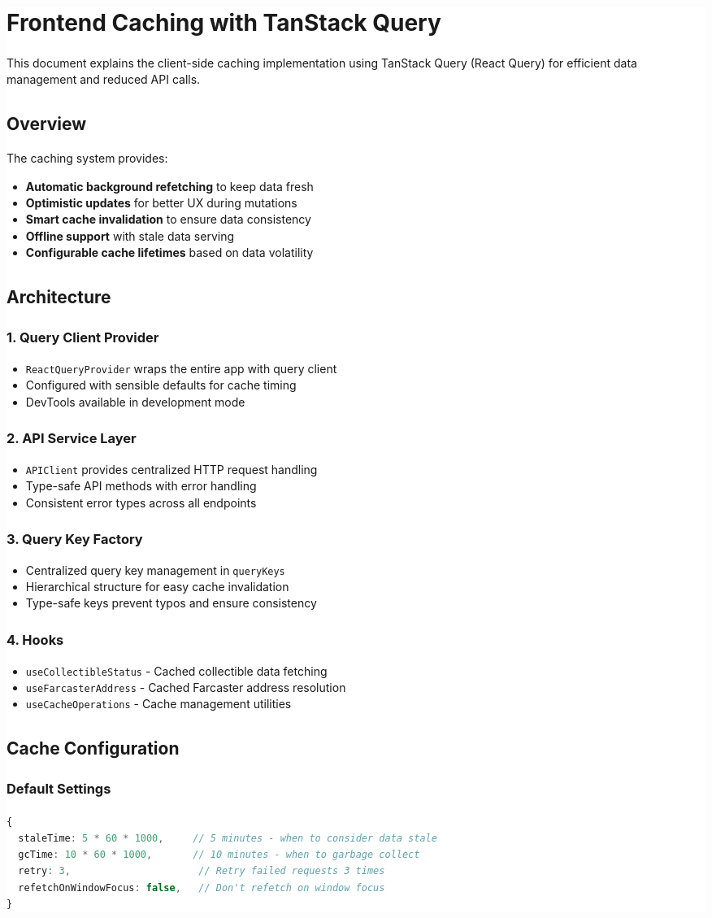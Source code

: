 # Frontend Caching with TanStack Query

This document explains the client-side caching implementation using TanStack Query (React Query) for efficient data management and reduced API calls.

## Overview

The caching system provides:
- **Automatic background refetching** to keep data fresh
- **Optimistic updates** for better UX during mutations
- **Smart cache invalidation** to ensure data consistency
- **Offline support** with stale data serving
- **Configurable cache lifetimes** based on data volatility

## Architecture

### 1. Query Client Provider
- `ReactQueryProvider` wraps the entire app with query client
- Configured with sensible defaults for cache timing
- DevTools available in development mode

### 2. API Service Layer
- `APIClient` provides centralized HTTP request handling
- Type-safe API methods with error handling
- Consistent error types across all endpoints

### 3. Query Key Factory
- Centralized query key management in `queryKeys`
- Hierarchical structure for easy cache invalidation
- Type-safe keys prevent typos and ensure consistency

### 4. Hooks
- `useCollectibleStatus` - Cached collectible data fetching
- `useFarcasterAddress` - Cached Farcaster address resolution
- `useCacheOperations` - Cache management utilities

## Cache Configuration

### Default Settings
```typescript
{
  staleTime: 5 * 60 * 1000,     // 5 minutes - when to consider data stale
  gcTime: 10 * 60 * 1000,       // 10 minutes - when to garbage collect
  retry: 3,                      // Retry failed requests 3 times
  refetchOnWindowFocus: false,   // Don't refetch on window focus
}
```
